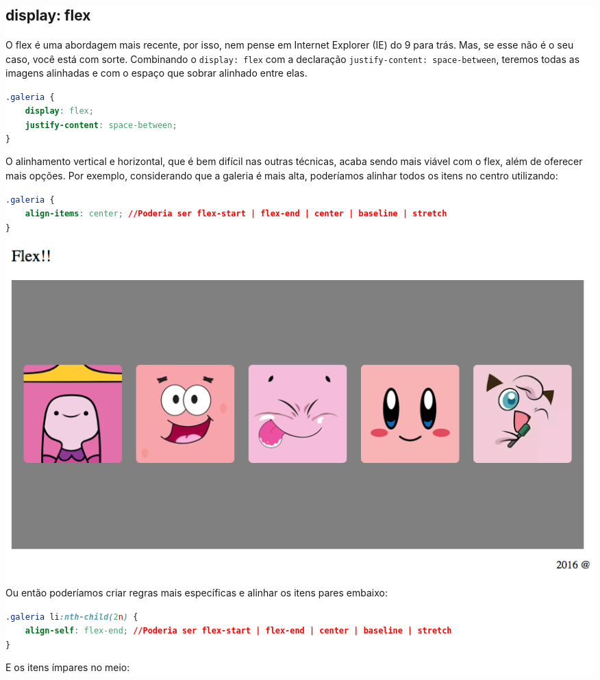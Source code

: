 ## display: flex

O flex é uma abordagem mais recente, por isso, nem pense em Internet Explorer (IE) do 9 para trás. Mas, se esse não é o seu caso, você está com sorte.
Combinando o `display: flex` com a declaração `justify-content: space-between`, teremos todas as imagens alinhadas e com o espaço que sobrar alinhado entre elas.

```CSS
.galeria {
	display: flex;
	justify-content: space-between;
}
```
O alinhamento vertical e horizontal, que é bem difícil nas outras técnicas, acaba sendo mais viável com o flex, além de oferecer mais opções. Por exemplo, considerando que a galeria é mais alta, poderíamos alinhar todos os itens no centro utilizando:

```CSS
.galeria {
	align-items: center; //Poderia ser flex-start | flex-end | center | baseline | stretch
}
```
![Alt "Exemplo de align-items center com flex"](../images/posicionando-com-css-4.png)

Ou então poderíamos criar regras mais específicas e alinhar os itens pares embaixo:
```CSS
.galeria li:nth-child(2n) {
	align-self: flex-end; //Poderia ser flex-start | flex-end | center | baseline | stretch
}
```
E os itens ímpares no meio:
